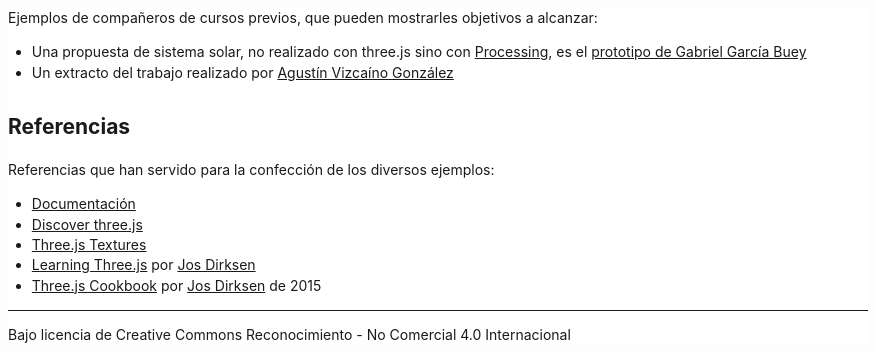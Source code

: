 
Ejemplos de compañeros de cursos previos, que pueden mostrarles objetivos a alcanzar:

- Una propuesta de sistema solar, no realizado con three.js sino con [Processing](https://processing.org), es el [prototipo de Gabriel García Buey](https://github.com/CaptainChameleon/PocketPlanetarium)
- Un extracto del trabajo realizado por [Agustín Vizcaíno González](https://alumnosulpgc-my.sharepoint.com/:v:/g/personal/mcastrillon_iusiani_ulpgc_es/EdQU5_NpmjhEoHO9I_fOc54BADWzRxdLTeohHFeaLA8sVA?e=k5g3Dw)


## Referencias

Referencias que han servido para la confección de los diversos ejemplos:

- [Documentación](https://threejs.org/docs/index.html#manual/en/introduction/Creating-a-scene)  
- [Discover three.js](https://discoverthreejs.com)
- [Three.js Textures](https://r105.threejsfundamentals.org/threejs/lessons/threejs-textures.html)
- [Learning Three.js](https://github.com/josdirksen/learning-threejs) por [Jos Dirksen](https://github.com/josdirksen)
- [Three.js Cookbook](https://github.com/josdirksen/threejs-cookbook) por [Jos Dirksen](https://github.com/josdirksen) de 2015


***
Bajo licencia de Creative Commons Reconocimiento - No Comercial 4.0 Internacional
